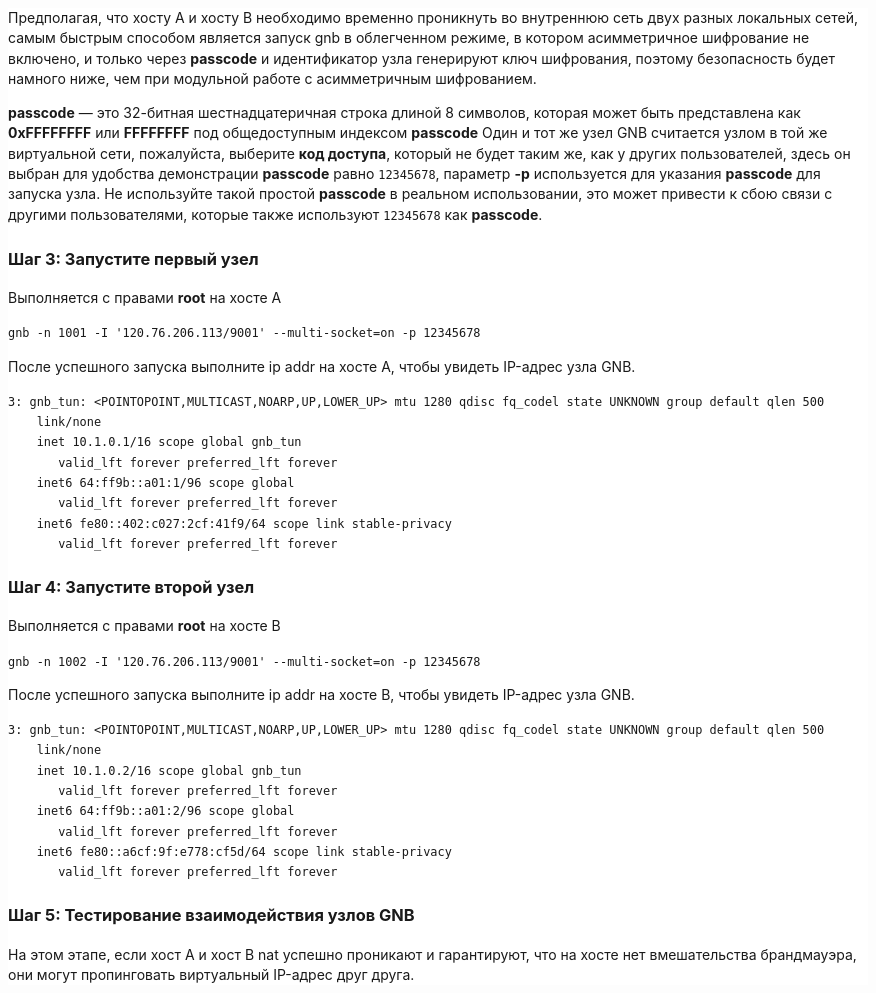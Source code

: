 Предполагая, что хосту A и хосту B необходимо временно проникнуть во внутреннюю сеть двух разных локальных сетей, самым быстрым способом является запуск gnb в облегченном режиме, в котором асимметричное шифрование не включено, и только через **passcode** и идентификатор узла генерируют ключ шифрования, поэтому безопасность будет намного ниже, чем при модульной работе с асимметричным шифрованием.

**passcode** — это 32-битная шестнадцатеричная строка длиной 8 символов, которая может быть представлена ​​как **0xFFFFFFFF** или **FFFFFFFF** под общедоступным индексом **passcode** Один и тот же узел GNB считается узлом в той же виртуальной сети, пожалуйста, выберите **код доступа**, который не будет таким же, как у других пользователей, здесь он выбран для удобства демонстрации **passcode**  равно `12345678`, параметр **-p** используется для указания **passcode** для запуска узла. Не используйте такой простой **passcode** в реальном использовании, это может привести к сбою связи с другими пользователями, которые также используют `12345678` как **passcode**.

### Шаг 3: Запустите первый узел
Выполняется с правами **root** на хосте A
```
gnb -n 1001 -I '120.76.206.113/9001' --multi-socket=on -p 12345678
```
После успешного запуска выполните ip addr на хосте A, чтобы увидеть IP-адрес узла GNB.
```
3: gnb_tun: <POINTOPOINT,MULTICAST,NOARP,UP,LOWER_UP> mtu 1280 qdisc fq_codel state UNKNOWN group default qlen 500
    link/none 
    inet 10.1.0.1/16 scope global gnb_tun
       valid_lft forever preferred_lft forever
    inet6 64:ff9b::a01:1/96 scope global 
       valid_lft forever preferred_lft forever
    inet6 fe80::402:c027:2cf:41f9/64 scope link stable-privacy 
       valid_lft forever preferred_lft forever
```

### Шаг 4: Запустите второй узел
Выполняется с правами **root** на хосте B
```
gnb -n 1002 -I '120.76.206.113/9001' --multi-socket=on -p 12345678
```
После успешного запуска выполните ip addr на хосте B, чтобы увидеть IP-адрес узла GNB.

```
3: gnb_tun: <POINTOPOINT,MULTICAST,NOARP,UP,LOWER_UP> mtu 1280 qdisc fq_codel state UNKNOWN group default qlen 500
    link/none 
    inet 10.1.0.2/16 scope global gnb_tun
       valid_lft forever preferred_lft forever
    inet6 64:ff9b::a01:2/96 scope global 
       valid_lft forever preferred_lft forever
    inet6 fe80::a6cf:9f:e778:cf5d/64 scope link stable-privacy 
       valid_lft forever preferred_lft forever
```

### Шаг 5: Тестирование взаимодействия узлов GNB
На этом этапе, если хост A и хост B nat успешно проникают и гарантируют, что на хосте нет вмешательства брандмауэра, они могут пропинговать виртуальный IP-адрес друг друга.
